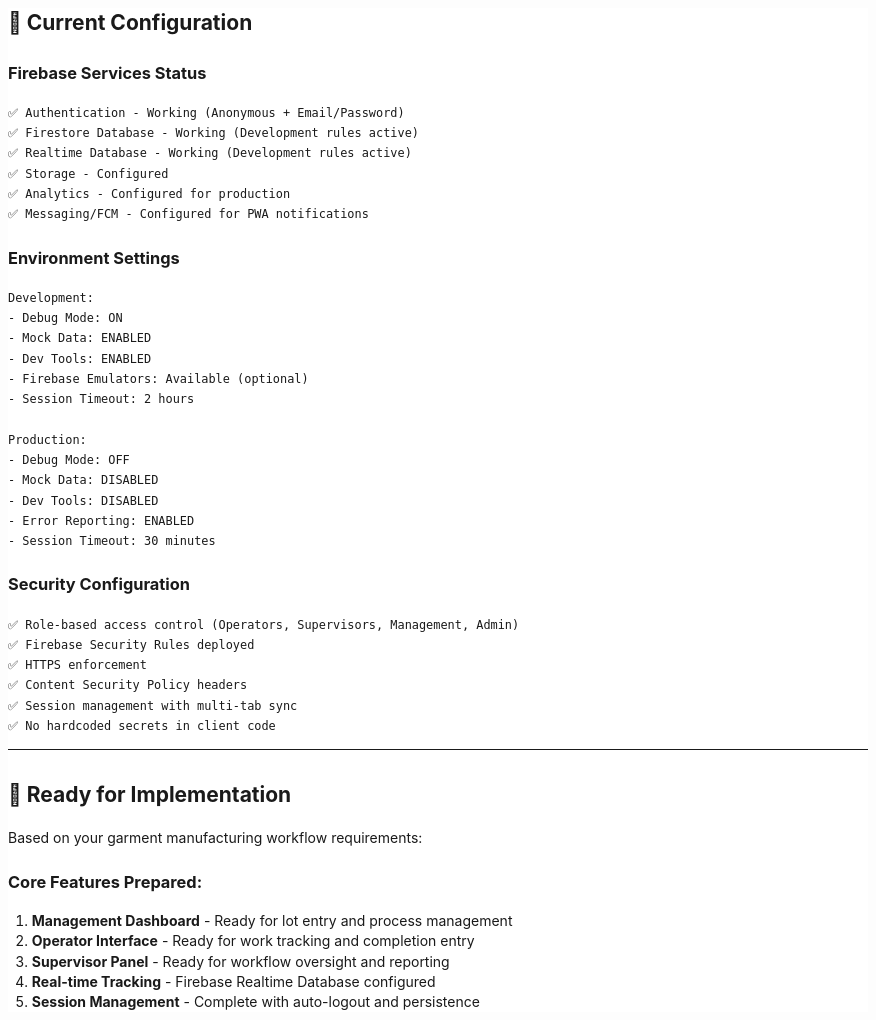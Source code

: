 ## 🔧 **Current Configuration**

### **Firebase Services Status**
```
✅ Authentication - Working (Anonymous + Email/Password)
✅ Firestore Database - Working (Development rules active)
✅ Realtime Database - Working (Development rules active)
✅ Storage - Configured
✅ Analytics - Configured for production
✅ Messaging/FCM - Configured for PWA notifications
```

### **Environment Settings**
```
Development:
- Debug Mode: ON
- Mock Data: ENABLED
- Dev Tools: ENABLED
- Firebase Emulators: Available (optional)
- Session Timeout: 2 hours

Production:
- Debug Mode: OFF
- Mock Data: DISABLED
- Dev Tools: DISABLED
- Error Reporting: ENABLED
- Session Timeout: 30 minutes
```

### **Security Configuration**
```
✅ Role-based access control (Operators, Supervisors, Management, Admin)
✅ Firebase Security Rules deployed
✅ HTTPS enforcement
✅ Content Security Policy headers
✅ Session management with multi-tab sync
✅ No hardcoded secrets in client code
```

---

## 🎯 **Ready for Implementation**

Based on your garment manufacturing workflow requirements:

### **Core Features Prepared:**
1. **Management Dashboard** - Ready for lot entry and process management
2. **Operator Interface** - Ready for work tracking and completion entry
3. **Supervisor Panel** - Ready for workflow oversight and reporting
4. **Real-time Tracking** - Firebase Realtime Database configured
5. **Session Management** - Complete with auto-logout and persistence

